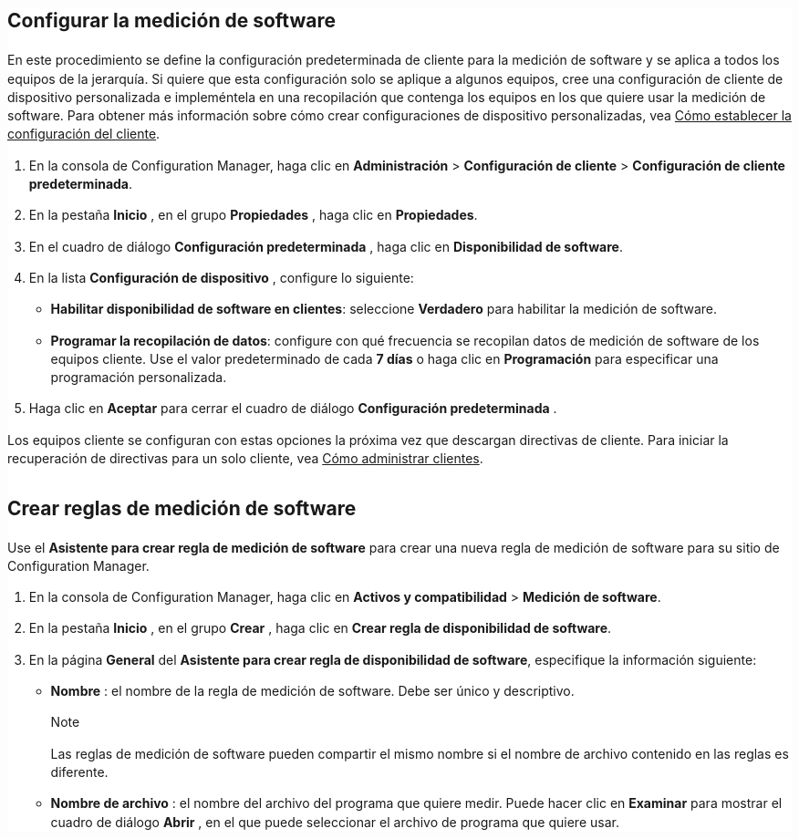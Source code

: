 ##  <a name="configure-software-metering"></a>Configurar la medición de software  
 En este procedimiento se define la configuración predeterminada de cliente para la medición de software y se aplica a todos los equipos de la jerarquía. Si quiere que esta configuración solo se aplique a algunos equipos, cree una configuración de cliente de dispositivo personalizada e impleméntela en una recopilación que contenga los equipos en los que quiere usar la medición de software. Para obtener más información sobre cómo crear configuraciones de dispositivo personalizadas, vea [Cómo establecer la configuración del cliente](../../core/clients/deploy/configure-client-settings.md).  

1.  En la consola de Configuration Manager, haga clic en **Administración** > **Configuración de cliente** > **Configuración de cliente predeterminada**.  

2.  En la pestaña **Inicio** , en el grupo **Propiedades** , haga clic en **Propiedades**.  

3.  En el cuadro de diálogo **Configuración predeterminada** , haga clic en **Disponibilidad de software**.  

4.  En la lista **Configuración de dispositivo** , configure lo siguiente:  

    -   **Habilitar disponibilidad de software en clientes**: seleccione **Verdadero** para habilitar la medición de software.  

    -   **Programar la recopilación de datos**: configure con qué frecuencia se recopilan datos de medición de software de los equipos cliente. Use el valor predeterminado de cada **7 días** o haga clic en **Programación** para especificar una programación personalizada.  

5.  Haga clic en **Aceptar** para cerrar el cuadro de diálogo **Configuración predeterminada** .  

 Los equipos cliente se configuran con estas opciones la próxima vez que descargan directivas de cliente. Para iniciar la recuperación de directivas para un solo cliente, vea [Cómo administrar clientes](../../core/clients/manage/manage-clients.md).  

##  <a name="create-software-metering-rules"></a>Crear reglas de medición de software  
 Use el **Asistente para crear regla de medición de software** para crear una nueva regla de medición de software para su sitio de Configuration Manager.  

1.  En la consola de Configuration Manager, haga clic en **Activos y compatibilidad** > **Medición de software**.  

3.  En la pestaña **Inicio** , en el grupo **Crear** , haga clic en **Crear regla de disponibilidad de software**.  

4.  En la página **General** del **Asistente para crear regla de disponibilidad de software**, especifique la información siguiente:  

    -   **Nombre** : el nombre de la regla de medición de software. Debe ser único y descriptivo.  

        > [!NOTE]  
        >  Las reglas de medición de software pueden compartir el mismo nombre si el nombre de archivo contenido en las reglas es diferente.  

    -   **Nombre de archivo** : el nombre del archivo del programa que quiere medir. Puede hacer clic en **Examinar** para mostrar el cuadro de diálogo **Abrir** , en el que puede seleccionar el archivo de programa que quiere usar.  
